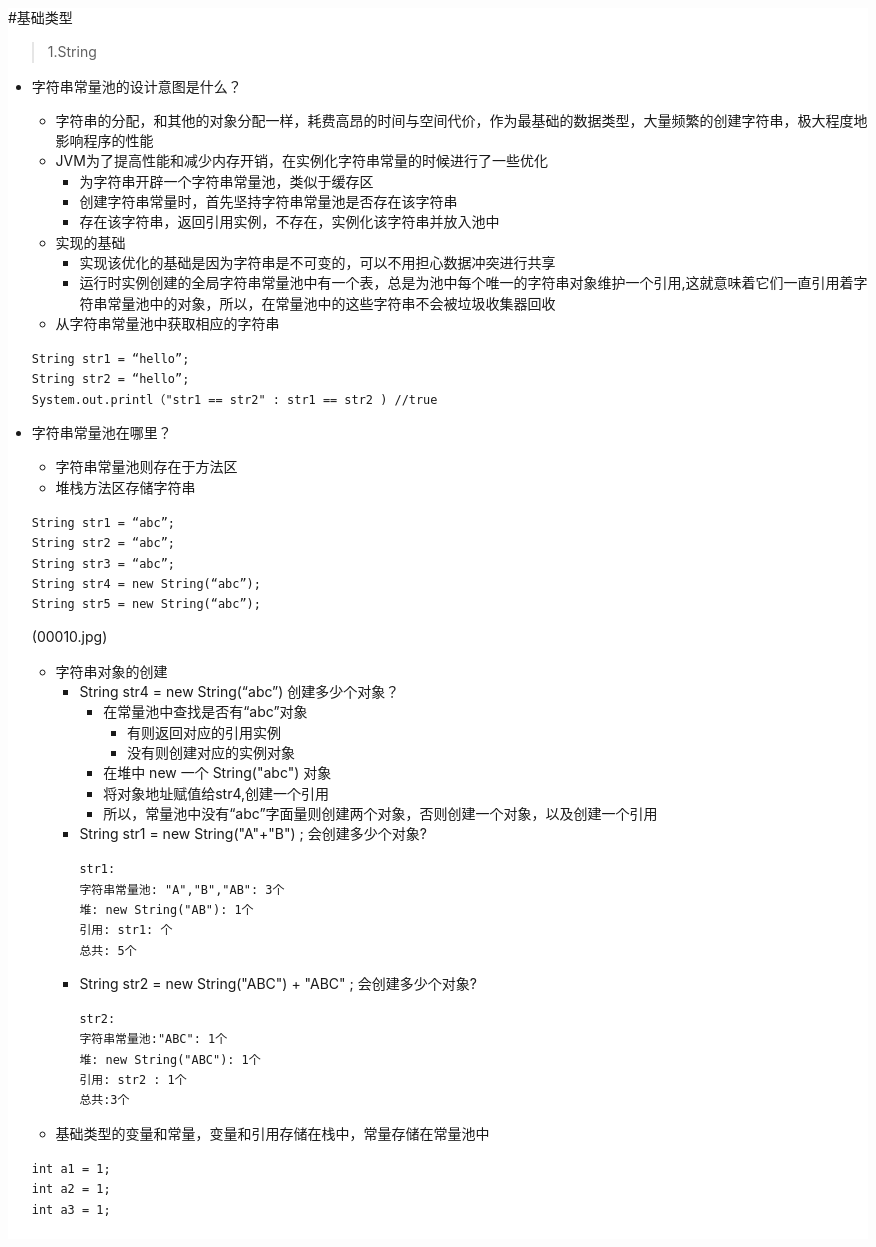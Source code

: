 #基础类型
>1.String
* 字符串常量池的设计意图是什么？
    * 字符串的分配，和其他的对象分配一样，耗费高昂的时间与空间代价，作为最基础的数据类型，大量频繁的创建字符串，极大程度地影响程序的性能
    * JVM为了提高性能和减少内存开销，在实例化字符串常量的时候进行了一些优化
        * 为字符串开辟一个字符串常量池，类似于缓存区
        * 创建字符串常量时，首先坚持字符串常量池是否存在该字符串
        * 存在该字符串，返回引用实例，不存在，实例化该字符串并放入池中
    * 实现的基础
        * 实现该优化的基础是因为字符串是不可变的，可以不用担心数据冲突进行共享
        * 运行时实例创建的全局字符串常量池中有一个表，总是为池中每个唯一的字符串对象维护一个引用,这就意味着它们一直引用着字符串常量池中的对象，所以，在常量池中的这些字符串不会被垃圾收集器回收
    * 从字符串常量池中获取相应的字符串
    ```
    String str1 = “hello”;
    String str2 = “hello”;
    System.out.printl（"str1 == str2" : str1 == str2 ) //true 
    ```
* 字符串常量池在哪里？
    * 字符串常量池则存在于方法区
    * 堆栈方法区存储字符串
    ```
    String str1 = “abc”;
    String str2 = “abc”;
    String str3 = “abc”;
    String str4 = new String(“abc”);
    String str5 = new String(“abc”);
    ```
    (00010.jpg)
    
    * 字符串对象的创建
        * String str4 = new String(“abc”) 创建多少个对象？
            * 在常量池中查找是否有“abc”对象
                * 有则返回对应的引用实例
                * 没有则创建对应的实例对象
            * 在堆中 new 一个 String("abc") 对象
            * 将对象地址赋值给str4,创建一个引用
            * 所以，常量池中没有“abc”字面量则创建两个对象，否则创建一个对象，以及创建一个引用 
        * String str1 = new String("A"+"B") ; 会创建多少个对象? 
            ```
            str1:
            字符串常量池: "A","B","AB": 3个
            堆: new String("AB"): 1个
            引用: str1: 个
            总共: 5个
            ```
        * String str2 = new String("ABC") + "ABC" ; 会创建多少个对象? 
            ```
            str2:
            字符串常量池:"ABC": 1个
            堆: new String("ABC"): 1个
            引用: str2 : 1个
            总共:3个
            ```
    * 基础类型的变量和常量，变量和引用存储在栈中，常量存储在常量池中
    ```
    int a1 = 1;
    int a2 = 1;
    int a3 = 1;
    
